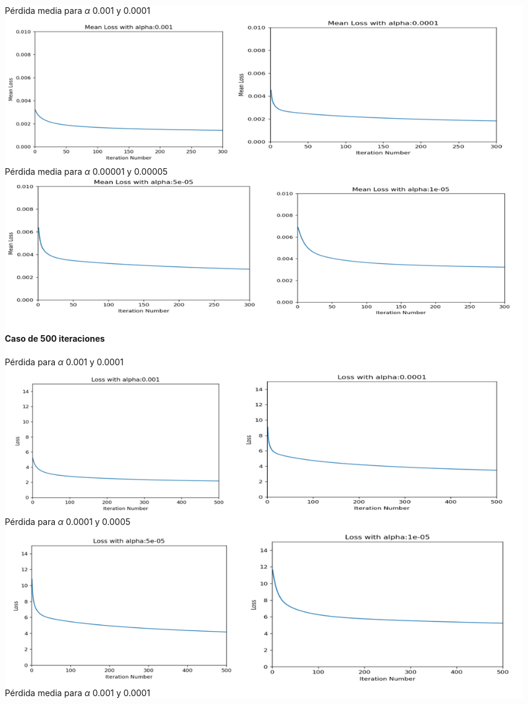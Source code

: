 Pérdida media para $\alpha$ 0.001 y 0.0001
![Pérdida media para $\alpha$ 0.001 y 0.0001](images/mean_loss_1_300.png)
Pérdida media para $\alpha$ 0.00001 y 0.00005
![Pérdida media para $\alpha$ 0.00001 y 0.00005](images/mean_loss_2_300.png)

#### Caso de 500 iteraciones
Pérdida para $\alpha$ 0.001 y 0.0001
![Pérdida para $\alpha$ 0.001 y 0.0001](images/loss_1_500.png)
Pérdida para $\alpha$ 0.0001 y 0.0005
![Pérdida para $\alpha$ 0.0001 y 0.0005](images/loss_2_500.png)
Pérdida media para $\alpha$ 0.001 y 0.0001
